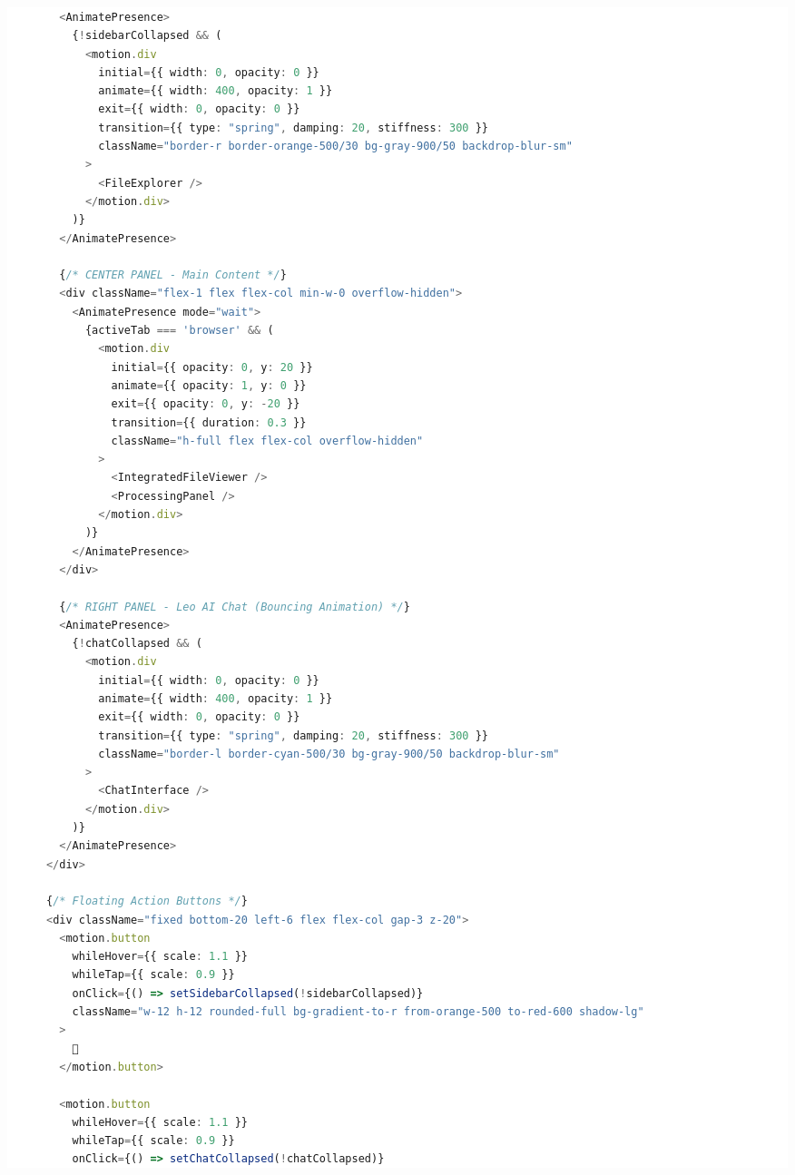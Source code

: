 ```typescript
        <AnimatePresence>
          {!sidebarCollapsed && (
            <motion.div
              initial={{ width: 0, opacity: 0 }}
              animate={{ width: 400, opacity: 1 }}
              exit={{ width: 0, opacity: 0 }}
              transition={{ type: "spring", damping: 20, stiffness: 300 }}
              className="border-r border-orange-500/30 bg-gray-900/50 backdrop-blur-sm"
            >
              <FileExplorer />
            </motion.div>
          )}
        </AnimatePresence>
        
        {/* CENTER PANEL - Main Content */}
        <div className="flex-1 flex flex-col min-w-0 overflow-hidden">
          <AnimatePresence mode="wait">
            {activeTab === 'browser' && (
              <motion.div
                initial={{ opacity: 0, y: 20 }}
                animate={{ opacity: 1, y: 0 }}
                exit={{ opacity: 0, y: -20 }}
                transition={{ duration: 0.3 }}
                className="h-full flex flex-col overflow-hidden"
              >
                <IntegratedFileViewer />
                <ProcessingPanel />
              </motion.div>
            )}
          </AnimatePresence>
        </div>
        
        {/* RIGHT PANEL - Leo AI Chat (Bouncing Animation) */}
        <AnimatePresence>
          {!chatCollapsed && (
            <motion.div
              initial={{ width: 0, opacity: 0 }}
              animate={{ width: 400, opacity: 1 }}
              exit={{ width: 0, opacity: 0 }}
              transition={{ type: "spring", damping: 20, stiffness: 300 }}
              className="border-l border-cyan-500/30 bg-gray-900/50 backdrop-blur-sm"
            >
              <ChatInterface />
            </motion.div>
          )}
        </AnimatePresence>
      </div>
      
      {/* Floating Action Buttons */}
      <div className="fixed bottom-20 left-6 flex flex-col gap-3 z-20">
        <motion.button
          whileHover={{ scale: 1.1 }}
          whileTap={{ scale: 0.9 }}
          onClick={() => setSidebarCollapsed(!sidebarCollapsed)}
          className="w-12 h-12 rounded-full bg-gradient-to-r from-orange-500 to-red-600 shadow-lg"
        >
          📁
        </motion.button>
        
        <motion.button
          whileHover={{ scale: 1.1 }}
          whileTap={{ scale: 0.9 }}
          onClick={() => setChatCollapsed(!chatCollapsed)}
```